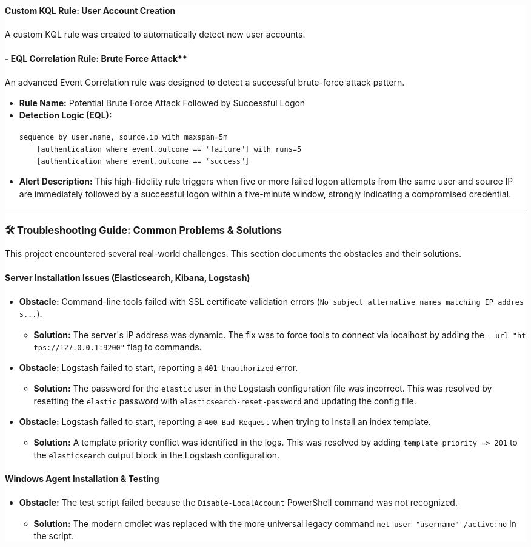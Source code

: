 
#### **Custom KQL Rule: User Account Creation**

A custom KQL rule was created to automatically detect new user accounts.



####  - EQL Correlation Rule: Brute Force Attack**

An advanced Event Correlation rule was designed to detect a successful brute-force attack pattern.

  * **Rule Name:** Potential Brute Force Attack Followed by Successful Logon
  * **Detection Logic (EQL):**
    ```eql
    sequence by user.name, source.ip with maxspan=5m
        [authentication where event.outcome == "failure"] with runs=5
        [authentication where event.outcome == "success"]
    ```
  * **Alert Description:** This high-fidelity rule triggers when five or more failed logon attempts from the same user and source IP are immediately followed by a successful logon within a five-minute window, strongly indicating a compromised credential.

-----

### 🛠️ Troubleshooting Guide: Common Problems & Solutions

This project encountered several real-world challenges. This section documents the obstacles and their solutions.

#### **Server Installation Issues (Elasticsearch, Kibana, Logstash)**

  * **Obstacle:** Command-line tools failed with SSL certificate validation errors (`No subject alternative names matching IP address...`).

      * **Solution:** The server's IP address was dynamic. The fix was to force tools to connect via localhost by adding the `--url "https://127.0.0.1:9200"` flag to commands.

  * **Obstacle:** Logstash failed to start, reporting a `401 Unauthorized` error.

      * **Solution:** The password for the `elastic` user in the Logstash configuration file was incorrect. This was resolved by resetting the `elastic` password with `elasticsearch-reset-password` and updating the config file.

  * **Obstacle:** Logstash failed to start, reporting a `400 Bad Request` when trying to install an index template.

      * **Solution:** A template priority conflict was identified in the logs. This was resolved by adding `template_priority => 201` to the `elasticsearch` output block in the Logstash configuration.

#### **Windows Agent Installation & Testing**

  * **Obstacle:** The test script failed because the `Disable-LocalAccount` PowerShell command was not recognized.

      * **Solution:** The modern cmdlet was replaced with the more universal legacy command `net user "username" /active:no` in the script.
